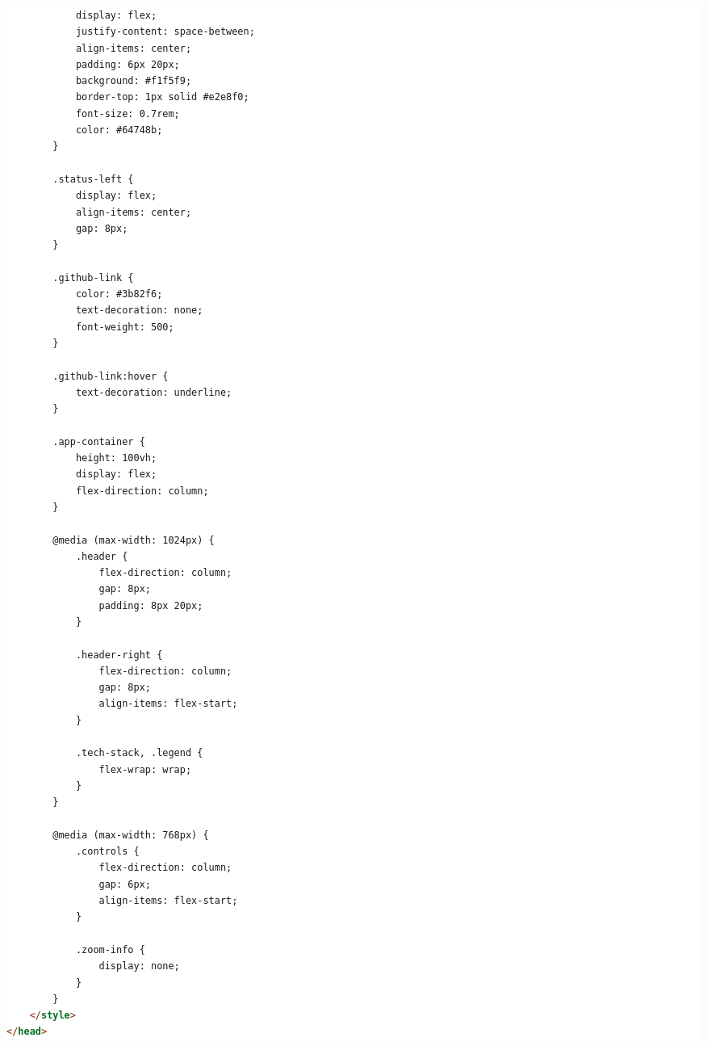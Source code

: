 ```html
            display: flex;
            justify-content: space-between;
            align-items: center;
            padding: 6px 20px;
            background: #f1f5f9;
            border-top: 1px solid #e2e8f0;
            font-size: 0.7rem;
            color: #64748b;
        }
        
        .status-left {
            display: flex;
            align-items: center;
            gap: 8px;
        }
        
        .github-link {
            color: #3b82f6;
            text-decoration: none;
            font-weight: 500;
        }
        
        .github-link:hover {
            text-decoration: underline;
        }
        
        .app-container {
            height: 100vh;
            display: flex;
            flex-direction: column;
        }
        
        @media (max-width: 1024px) {
            .header {
                flex-direction: column;
                gap: 8px;
                padding: 8px 20px;
            }
            
            .header-right {
                flex-direction: column;
                gap: 8px;
                align-items: flex-start;
            }
            
            .tech-stack, .legend {
                flex-wrap: wrap;
            }
        }
        
        @media (max-width: 768px) {
            .controls {
                flex-direction: column;
                gap: 6px;
                align-items: flex-start;
            }
            
            .zoom-info {
                display: none;
            }
        }
    </style>
</head>
```